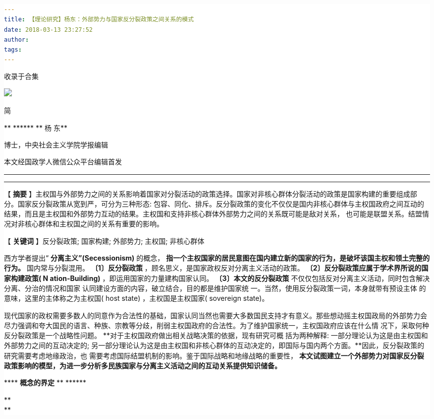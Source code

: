 ```yaml
---
title: 【理论研究】杨东：外部势力与国家反分裂政策之间关系的模式
date: 2018-03-13 23:27:52
author: 
tags: 
---
```



收录于合集

<img src='/images/3813/2.gif' width='auto' />

  

简

 ** ****** ** 杨 东**

  

博士，中央社会主义学院学报编辑

  

本文经国政学人微信公众平台编辑首发

  

 ****

 ****

【 **摘要**
】主权国与外部势力之间的关系影响着国家对分裂活动的政策选择。国家对非核心群体分裂活动的政策是国家构建的重要组成部分。国家反分裂政策从宽到严，可分为三种形态:
包容、同化、排斥。反分裂政策的变化不仅仅是国内非核心群体与主权国政府之间互动的结果，而且是主权国和外部势力互动的结果。主权国和支持非核心群体外部势力之间的关系既可能是敌对关系，
也可能是联盟关系。结盟情况对非核心群体和主权国之间的关系有重要的影响。

【 **关键词** 】反分裂政策; 国家构建; 外部势力; 主权国; 非核心群体

  

西方学者提出“ **分离主义”(Secessionism)** 的概念，
**指一个主权国家的居民意图在国内建立新的国家的行为，是破坏该国主权和领土完整的行为。** 国内常与分裂混用。 **〔1〕反分裂政策**
，顾名思义，是国家政权反对分离主义活动的政策。 **〔2〕反分裂政策应属于学术界所说的国家构建政策( N ation-Building)**
，即运用国家的力量建构国家认同。 **〔3〕本文的反分裂政策** 不仅仅包括反对分离主义活动，同时包含解决分离、分治的情况和国家
认同建设方面的内容，破立结合，目的都是维护国家统 一。当然，使用反分裂政策一词，本身就带有预设主体 的意味，这里的主体称之为主权国( host state)
，主权国是主权国家( sovereign state)。

现代国家的政权需要多数人的同意作为合法性的基础，国家认同当然也需要大多数国民支持才有意义。那些想动摇主权国政局的外部势力会尽力强调和夸大国民的语言、种族、宗教等分歧，削弱主权国政府的合法性。为了维护国家统一，主权国政府应该在什么情
况下，采取何种反分裂政策是一个战略性问题。 **对于主权国政府做出相关战略决策的依据，现有研究可概 括为两种解释:
一部分理论认为这是由主权国和外部势力之间的互动决定的;
另一部分理论认为这是由主权国和非核心群体的互动决定的，即国际与国内两个方面。**因此，反分裂政策的研究需要考虑地缘政治，也
需要考虑国际结盟机制的影响。鉴于国际战略和地缘战略的重要性，
**本文试图建立一个外部势力对国家反分裂政策影响的模型，为进一步分析多民族国家与分离主义活动之间的互动关系提供知识储备。**

 **** **概念的界定** ** ******

 **  
**
